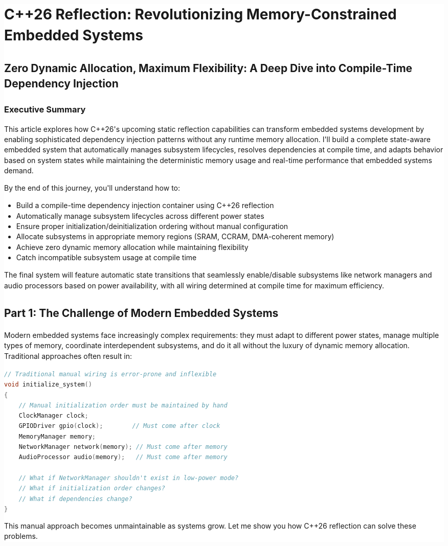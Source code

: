 # C++26 Reflection: Revolutionizing Memory-Constrained Embedded Systems

## Zero Dynamic Allocation, Maximum Flexibility: A Deep Dive into Compile-Time Dependency Injection

### Executive Summary

This article explores how C++26's upcoming static reflection capabilities can transform embedded systems development by enabling sophisticated dependency injection patterns without any runtime memory allocation. I'll build a complete state-aware embedded system that automatically manages subsystem lifecycles, resolves dependencies at compile time, and adapts behavior based on system states while maintaining the deterministic memory usage and real-time performance that embedded systems demand.

By the end of this journey, you'll understand how to:
- Build a compile-time dependency injection container using C++26 reflection
- Automatically manage subsystem lifecycles across different power states
- Ensure proper initialization/deinitialization ordering without manual configuration
- Allocate subsystems in appropriate memory regions (SRAM, CCRAM, DMA-coherent memory)
- Achieve zero dynamic memory allocation while maintaining flexibility
- Catch incompatible subsystem usage at compile time

The final system will feature automatic state transitions that seamlessly enable/disable subsystems like network managers and audio processors based on power availability, with all wiring determined at compile time for maximum efficiency.

## Part 1: The Challenge of Modern Embedded Systems

Modern embedded systems face increasingly complex requirements: they must adapt to different power states, manage multiple types of memory, coordinate interdependent subsystems, and do it all without the luxury of dynamic memory allocation. Traditional approaches often result in:

```cpp
// Traditional manual wiring is error-prone and inflexible
void initialize_system() 
{
    // Manual initialization order must be maintained by hand
    ClockManager clock;
    GPIODriver gpio(clock);        // Must come after clock
    MemoryManager memory;
    NetworkManager network(memory); // Must come after memory
    AudioProcessor audio(memory);   // Must come after memory
    
    // What if NetworkManager shouldn't exist in low-power mode?
    // What if initialization order changes?
    // What if dependencies change?
}
```

This manual approach becomes unmaintainable as systems grow. Let me show you how C++26 reflection can solve these problems.
